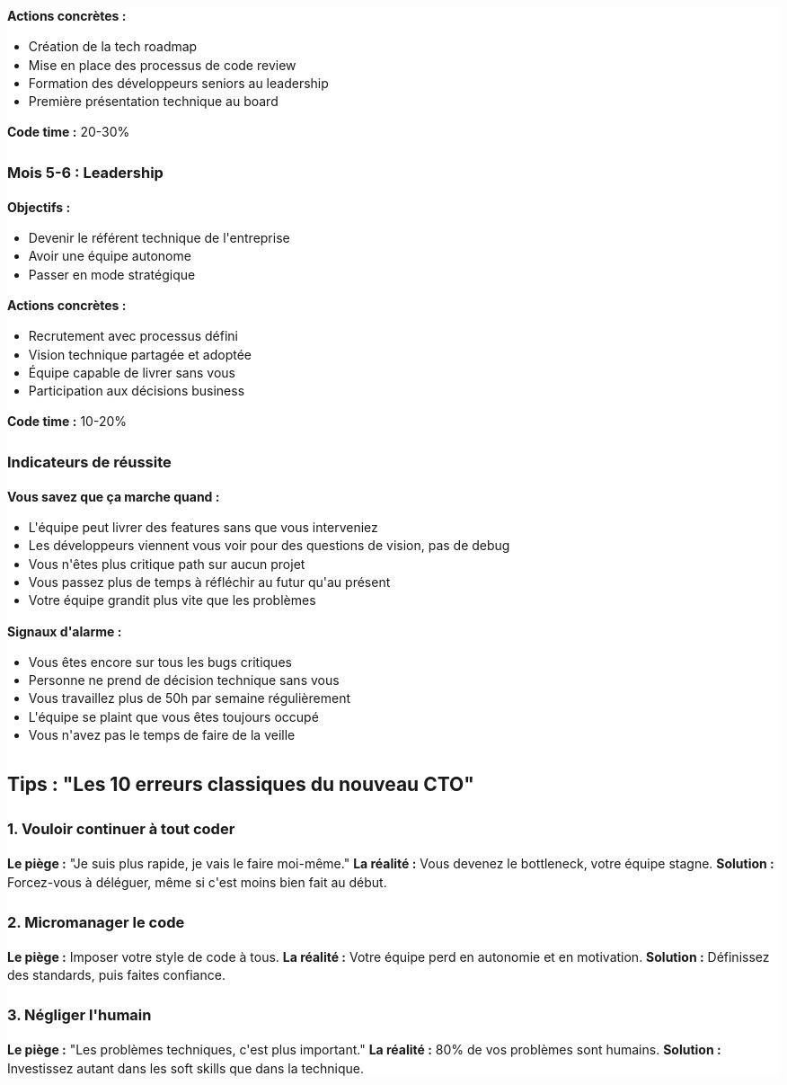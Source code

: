 **Actions concrètes :**
- Création de la tech roadmap
- Mise en place des processus de code review
- Formation des développeurs seniors au leadership
- Première présentation technique au board

**Code time :** 20-30%

### Mois 5-6 : Leadership
**Objectifs :**
- Devenir le référent technique de l'entreprise
- Avoir une équipe autonome
- Passer en mode stratégique

**Actions concrètes :**
- Recrutement avec processus défini
- Vision technique partagée et adoptée
- Équipe capable de livrer sans vous
- Participation aux décisions business

**Code time :** 10-20%

### Indicateurs de réussite

**Vous savez que ça marche quand :**
- L'équipe peut livrer des features sans que vous interveniez
- Les développeurs viennent vous voir pour des questions de vision, pas de debug
- Vous n'êtes plus critique path sur aucun projet
- Vous passez plus de temps à réfléchir au futur qu'au présent
- Votre équipe grandit plus vite que les problèmes

**Signaux d'alarme :**
- Vous êtes encore sur tous les bugs critiques
- Personne ne prend de décision technique sans vous
- Vous travaillez plus de 50h par semaine régulièrement
- L'équipe se plaint que vous êtes toujours occupé
- Vous n'avez pas le temps de faire de la veille

## Tips : "Les 10 erreurs classiques du nouveau CTO"

### 1. Vouloir continuer à tout coder
**Le piège :** "Je suis plus rapide, je vais le faire moi-même."
**La réalité :** Vous devenez le bottleneck, votre équipe stagne.
**Solution :** Forcez-vous à déléguer, même si c'est moins bien fait au début.

### 2. Micromanager le code
**Le piège :** Imposer votre style de code à tous.
**La réalité :** Votre équipe perd en autonomie et en motivation.
**Solution :** Définissez des standards, puis faites confiance.

### 3. Négliger l'humain
**Le piège :** "Les problèmes techniques, c'est plus important."
**La réalité :** 80% de vos problèmes sont humains.
**Solution :** Investissez autant dans les soft skills que dans la technique.
